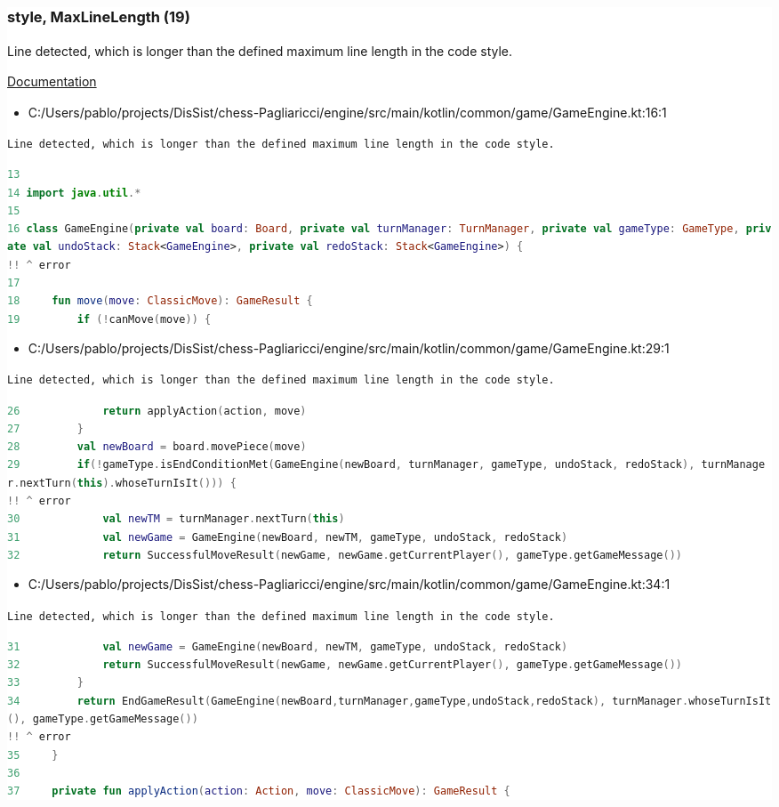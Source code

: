 ### style, MaxLineLength (19)

Line detected, which is longer than the defined maximum line length in the code style.

[Documentation](https://detekt.dev/docs/rules/style#maxlinelength)

* C:/Users/pablo/projects/DisSist/chess-Pagliaricci/engine/src/main/kotlin/common/game/GameEngine.kt:16:1
```
Line detected, which is longer than the defined maximum line length in the code style.
```
```kotlin
13 
14 import java.util.*
15 
16 class GameEngine(private val board: Board, private val turnManager: TurnManager, private val gameType: GameType, private val undoStack: Stack<GameEngine>, private val redoStack: Stack<GameEngine>) {
!! ^ error
17 
18     fun move(move: ClassicMove): GameResult {
19         if (!canMove(move)) {

```

* C:/Users/pablo/projects/DisSist/chess-Pagliaricci/engine/src/main/kotlin/common/game/GameEngine.kt:29:1
```
Line detected, which is longer than the defined maximum line length in the code style.
```
```kotlin
26             return applyAction(action, move)
27         }
28         val newBoard = board.movePiece(move)
29         if(!gameType.isEndConditionMet(GameEngine(newBoard, turnManager, gameType, undoStack, redoStack), turnManager.nextTurn(this).whoseTurnIsIt())) {
!! ^ error
30             val newTM = turnManager.nextTurn(this)
31             val newGame = GameEngine(newBoard, newTM, gameType, undoStack, redoStack)
32             return SuccessfulMoveResult(newGame, newGame.getCurrentPlayer(), gameType.getGameMessage())

```

* C:/Users/pablo/projects/DisSist/chess-Pagliaricci/engine/src/main/kotlin/common/game/GameEngine.kt:34:1
```
Line detected, which is longer than the defined maximum line length in the code style.
```
```kotlin
31             val newGame = GameEngine(newBoard, newTM, gameType, undoStack, redoStack)
32             return SuccessfulMoveResult(newGame, newGame.getCurrentPlayer(), gameType.getGameMessage())
33         }
34         return EndGameResult(GameEngine(newBoard,turnManager,gameType,undoStack,redoStack), turnManager.whoseTurnIsIt(), gameType.getGameMessage())
!! ^ error
35     }
36 
37     private fun applyAction(action: Action, move: ClassicMove): GameResult {

```
